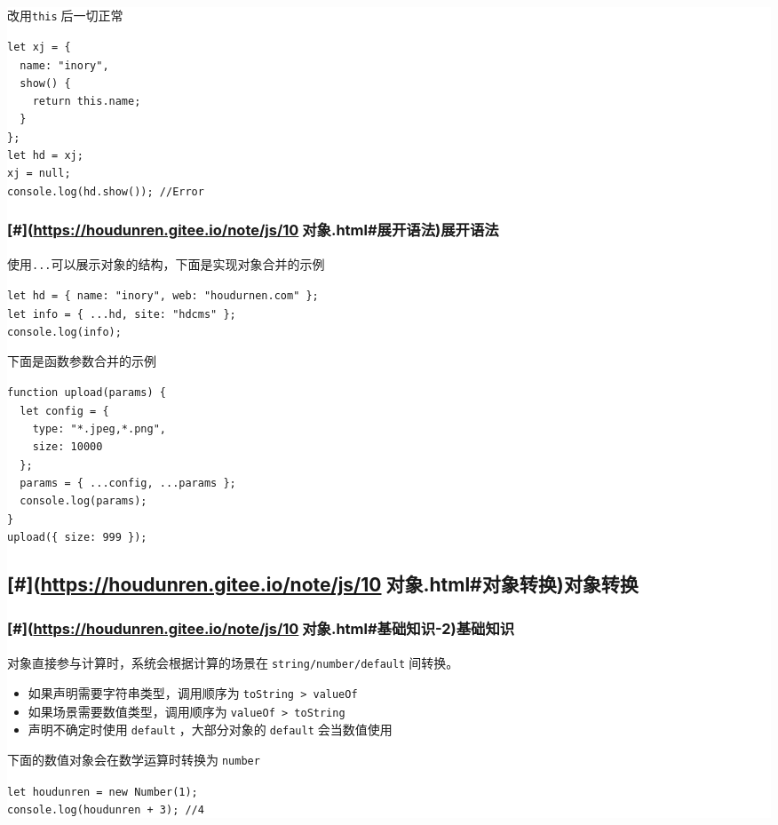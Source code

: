 改用`this` 后一切正常

```text
let xj = {
  name: "inory",
  show() {
    return this.name;
  }
};
let hd = xj;
xj = null;
console.log(hd.show()); //Error
```

### [#](https://houdunren.gitee.io/note/js/10 对象.html#展开语法)展开语法

使用`...`可以展示对象的结构，下面是实现对象合并的示例

```text
let hd = { name: "inory", web: "houdurnen.com" };
let info = { ...hd, site: "hdcms" };
console.log(info);
```

下面是函数参数合并的示例

```text
function upload(params) {
  let config = {
    type: "*.jpeg,*.png",
    size: 10000
  };
  params = { ...config, ...params };
  console.log(params);
}
upload({ size: 999 });
```

## [#](https://houdunren.gitee.io/note/js/10 对象.html#对象转换)对象转换

### [#](https://houdunren.gitee.io/note/js/10 对象.html#基础知识-2)基础知识

对象直接参与计算时，系统会根据计算的场景在 `string/number/default` 间转换。

- 如果声明需要字符串类型，调用顺序为 `toString > valueOf`
- 如果场景需要数值类型，调用顺序为 `valueOf > toString`
- 声明不确定时使用 `default` ，大部分对象的 `default` 会当数值使用

下面的数值对象会在数学运算时转换为 `number`

```text
let houdunren = new Number(1);
console.log(houdunren + 3); //4
```
